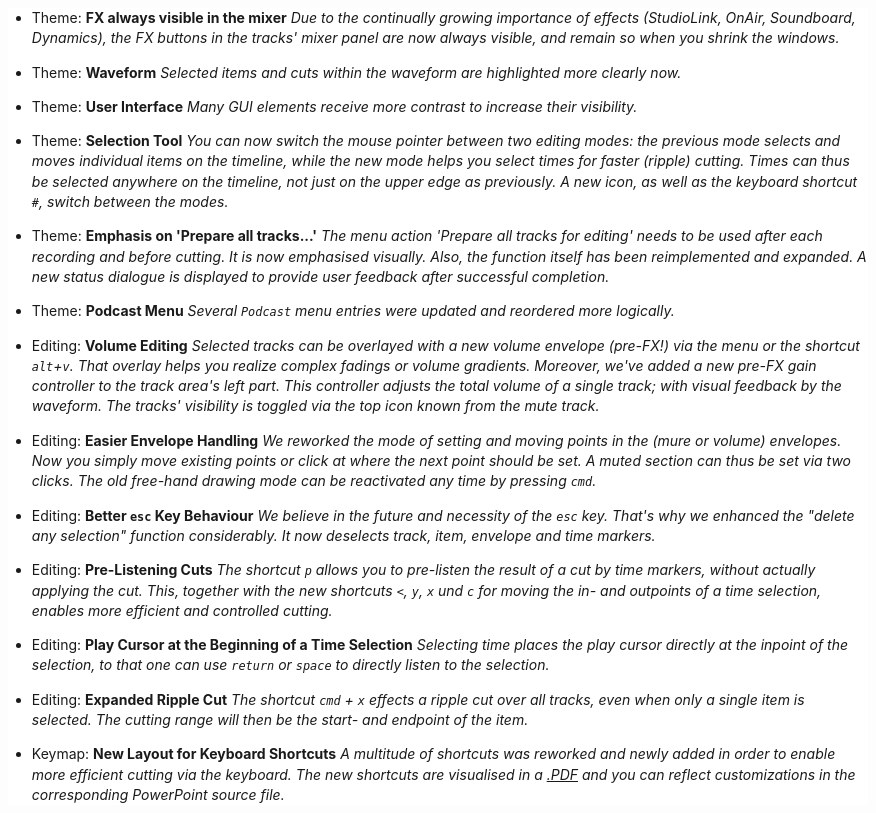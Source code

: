 * Theme: **FX always visible in the mixer**
  _Due to the continually growing importance of effects (StudioLink, OnAir, Soundboard, Dynamics), the FX buttons in the tracks' mixer panel are now always visible, and remain so when you shrink the windows._

* Theme: **Waveform**
  _Selected items and cuts within the waveform are highlighted more clearly now._

* Theme: **User Interface**
  _Many GUI elements receive more contrast to increase their visibility._

* Theme: **Selection Tool**
  _You can now switch the mouse pointer between two editing modes: the previous mode selects and moves individual items on the timeline, while the new mode helps you select times for faster (ripple) cutting. Times can thus be selected anywhere on the timeline, not just on the upper edge as previously. A new icon, as well as the keyboard shortcut `#`, switch between the modes._

* Theme: **Emphasis on 'Prepare all tracks...'**
  _The menu action 'Prepare all tracks for editing' needs to be used after each recording and before cutting. It is now emphasised visually. Also, the function itself has been reimplemented and expanded. A new status dialogue is displayed to provide user feedback after successful completion._

* Theme: **Podcast Menu**
  _Several `Podcast` menu entries were updated and reordered more logically._

* Editing: **Volume Editing**
  _Selected tracks can be overlayed with a new volume envelope (pre-FX!) via the menu or the shortcut `alt`+`v`. That overlay helps you realize complex fadings or volume gradients. Moreover, we've added a new pre-FX gain controller to the track area's left part. This controller adjusts the total volume of a single track; with visual feedback by the waveform. The tracks' visibility is toggled via the top icon known from the mute track._

* Editing: **Easier Envelope Handling**
  _We reworked the mode of setting and moving points in the (mure or volume) envelopes. Now you simply move existing points or click at where the next point should be set. A muted section can thus be set via two clicks. The old free-hand drawing mode can be reactivated any time by pressing `cmd`._

* Editing: **Better `esc` Key Behaviour**
  _We believe in the future and necessity of the `esc` key. That's why we enhanced the "delete any selection" function considerably. It now deselects track, item, envelope and time markers._

* Editing: **Pre-Listening Cuts**
  _The shortcut `p` allows you to pre-listen the result of a cut by time markers, without actually applying the cut. This, together with the new shortcuts `<`, `y`, `x` und `c` for moving the in- and outpoints of a time selection, enables more efficient and controlled cutting._

* Editing: **Play Cursor at the Beginning of a Time Selection**
  _Selecting time places the play cursor directly at the inpoint of the selection, to that one can use `return` or `space` to directly listen to the selection._

* Editing: **Expanded Ripple Cut**
  _The shortcut `cmd` + `x` effects a ripple cut over all tracks, even when only a single item is selected. The cutting range will then be the start- and endpoint of the item._

* Keymap: **New Layout for Keyboard Shortcuts**
  _A multitude of shortcuts was reworked and newly added in order to enable more efficient cutting via the keyboard. The new shortcuts are visualised in a [.PDF](http://url.ultraschall-podcast.de/keymap) and you can reflect customizations in the corresponding PowerPoint source file._
